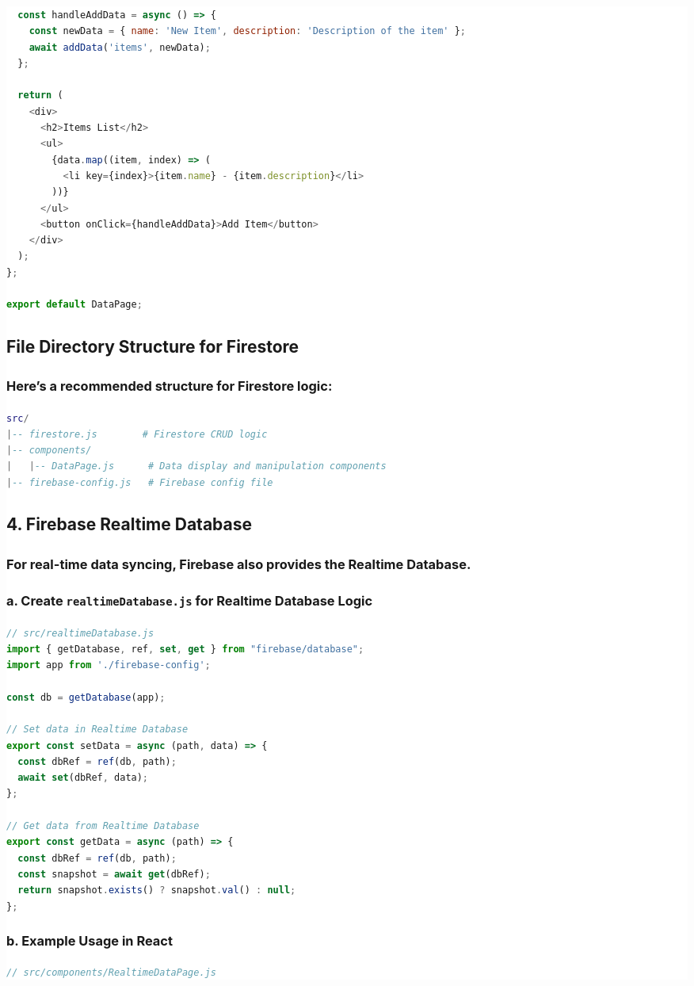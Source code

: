 ```javascript
  const handleAddData = async () => {
    const newData = { name: 'New Item', description: 'Description of the item' };
    await addData('items', newData);
  };

  return (
    <div>
      <h2>Items List</h2>
      <ul>
        {data.map((item, index) => (
          <li key={index}>{item.name} - {item.description}</li>
        ))}
      </ul>
      <button onClick={handleAddData}>Add Item</button>
    </div>
  );
};

export default DataPage;

```
## File Directory Structure for Firestore
### Here’s a recommended structure for Firestore logic:
```lua
src/
|-- firestore.js        # Firestore CRUD logic
|-- components/
|   |-- DataPage.js      # Data display and manipulation components
|-- firebase-config.js   # Firebase config file
```

## 4. Firebase Realtime Database
### For real-time data syncing, Firebase also provides the Realtime Database.

### a. Create `realtimeDatabase.js` for Realtime Database Logic
```javascript
// src/realtimeDatabase.js
import { getDatabase, ref, set, get } from "firebase/database";
import app from './firebase-config';

const db = getDatabase(app);

// Set data in Realtime Database
export const setData = async (path, data) => {
  const dbRef = ref(db, path);
  await set(dbRef, data);
};

// Get data from Realtime Database
export const getData = async (path) => {
  const dbRef = ref(db, path);
  const snapshot = await get(dbRef);
  return snapshot.exists() ? snapshot.val() : null;
};
```
### b. Example Usage in React
```javascript
// src/components/RealtimeDataPage.js
```